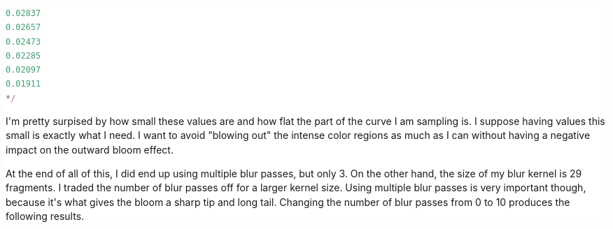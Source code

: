 ```js
0.02837
0.02657
0.02473
0.02285
0.02097
0.01911
*/
```

I'm pretty surpised by how small these values are and how flat the part of the curve I am sampling is. I suppose having values this small is exactly what I need. I want to avoid "blowing out" the intense color regions as much as I can without having a negative impact on the outward bloom effect.

At the end of all of this, I did end up using multiple blur passes, but only 3. On the other hand, the size of my blur kernel is 29 fragments. I traded the number of blur passes off for a larger kernel size. Using multiple blur passes is very important though, because it's what gives the bloom a sharp tip and long tail. Changing the number of blur passes from 0 to 10 produces the following results.

<video controls>
  <source src="blur_count.mp4" type="video/mp4">
</video>